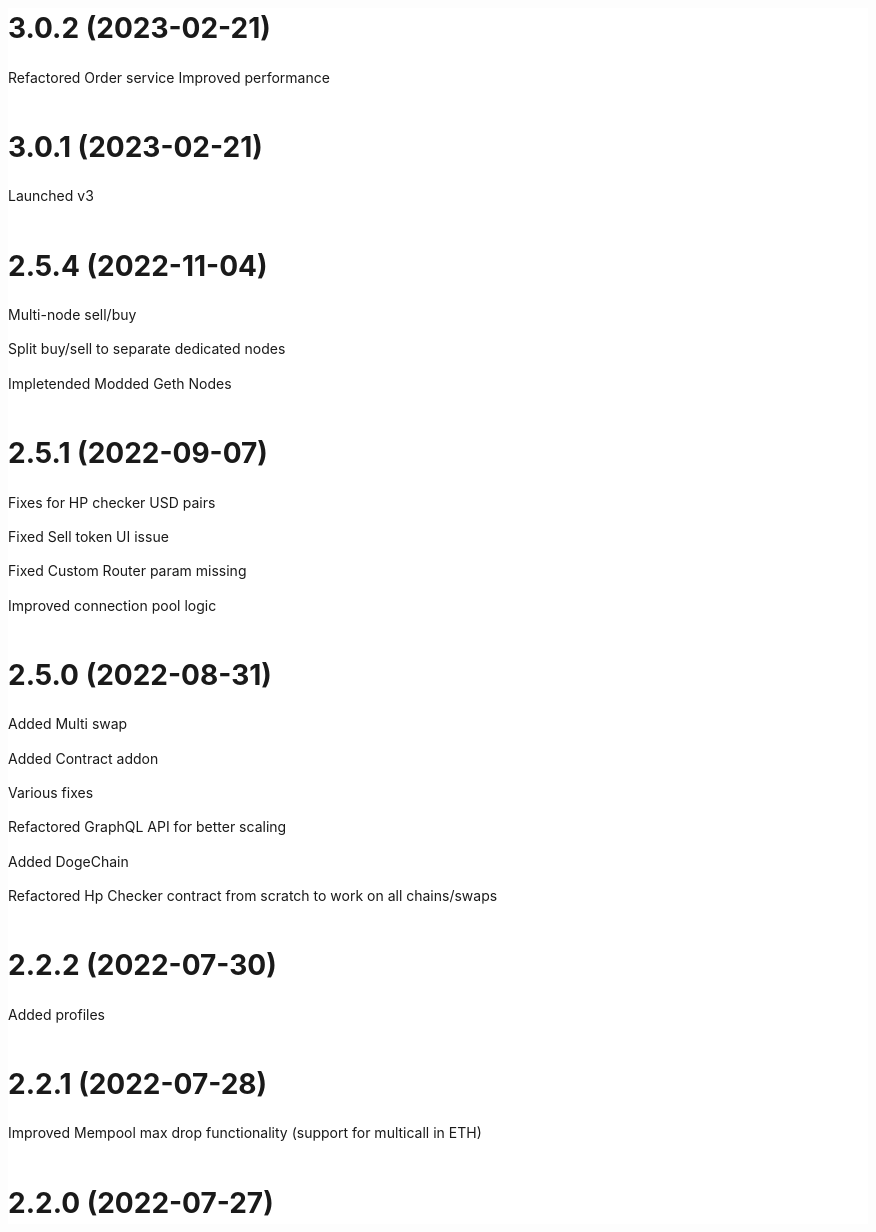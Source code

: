 # 3.0.2 (2023-02-21)

Refactored Order service
Improved performance

# 3.0.1 (2023-02-21)

Launched v3

# 2.5.4 (2022-11-04)

Multi-node sell/buy

Split buy/sell to separate dedicated nodes

Impletended Modded Geth Nodes

# 2.5.1 (2022-09-07)

Fixes for HP checker USD pairs

Fixed Sell token UI issue

Fixed Custom Router param missing

Improved connection pool logic

# 2.5.0 (2022-08-31)

Added Multi swap

Added Contract addon

Various fixes

Refactored GraphQL API for better scaling

Added DogeChain

Refactored Hp Checker contract from scratch to work on all chains/swaps

# 2.2.2 (2022-07-30)

Added profiles
# 2.2.1 (2022-07-28)

Improved Mempool max drop functionality (support for multicall in ETH)

# 2.2.0 (2022-07-27)
